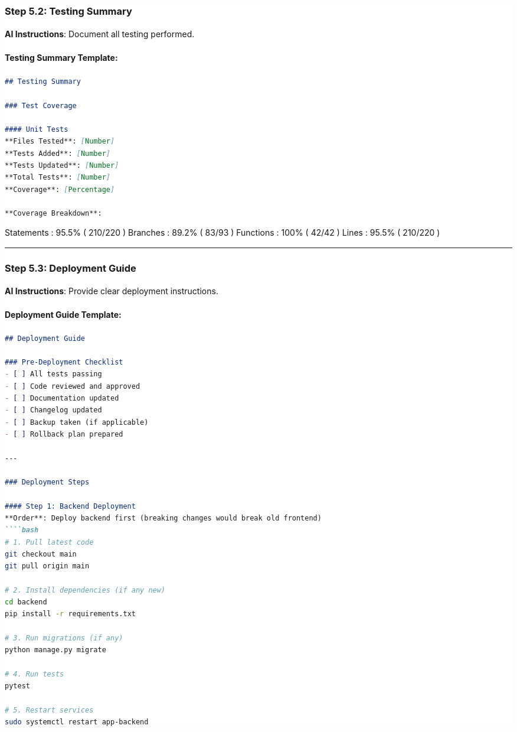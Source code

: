 
### Step 5.2: Testing Summary
**AI Instructions**: Document all testing performed.

#### Testing Summary Template:
`````markdown
## Testing Summary

### Test Coverage

#### Unit Tests
**Files Tested**: [Number]
**Tests Added**: [Number]
**Tests Updated**: [Number]
**Total Tests**: [Number]
**Coverage**: [Percentage]

**Coverage Breakdown**:
`````
Statements   : 95.5% ( 210/220 )
Branches     : 89.2% ( 83/93 )
Functions    : 100%  ( 42/42 )
Lines        : 95.5% ( 210/220 )

---

### Step 5.3: Deployment Guide
**AI Instructions**: Provide clear deployment instructions.

#### Deployment Guide Template:
`````markdown
## Deployment Guide

### Pre-Deployment Checklist
- [ ] All tests passing
- [ ] Code reviewed and approved
- [ ] Documentation updated
- [ ] Changelog updated
- [ ] Backup taken (if applicable)
- [ ] Rollback plan prepared

---

### Deployment Steps

#### Step 1: Backend Deployment
**Order**: Deploy backend first (breaking changes would break old frontend)
````bash
# 1. Pull latest code
git checkout main
git pull origin main

# 2. Install dependencies (if any new)
cd backend
pip install -r requirements.txt

# 3. Run migrations (if any)
python manage.py migrate

# 4. Run tests
pytest

# 5. Restart services
sudo systemctl restart app-backend
`````